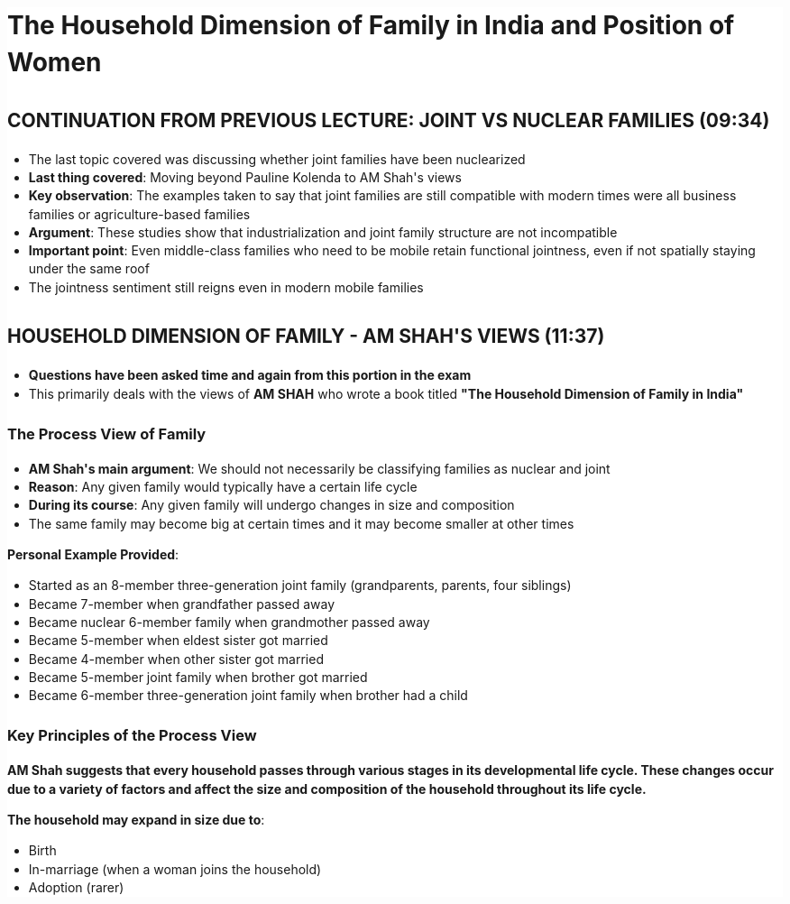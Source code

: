 # The Household Dimension of Family in India and Position of Women

## CONTINUATION FROM PREVIOUS LECTURE: JOINT VS NUCLEAR FAMILIES (09:34)

- The last topic covered was discussing whether joint families have been nuclearized
- **Last thing covered**: Moving beyond Pauline Kolenda to AM Shah's views
- **Key observation**: The examples taken to say that joint families are still compatible with modern times were all business families or agriculture-based families
- **Argument**: These studies show that industrialization and joint family structure are not incompatible
- **Important point**: Even middle-class families who need to be mobile retain functional jointness, even if not spatially staying under the same roof
- The jointness sentiment still reigns even in modern mobile families

## HOUSEHOLD DIMENSION OF FAMILY - AM SHAH'S VIEWS (11:37)

- **Questions have been asked time and again from this portion in the exam**
- This primarily deals with the views of **AM SHAH** who wrote a book titled **"The Household Dimension of Family in India"**

### The Process View of Family

- **AM Shah's main argument**: We should not necessarily be classifying families as nuclear and joint
- **Reason**: Any given family would typically have a certain life cycle
- **During its course**: Any given family will undergo changes in size and composition
- The same family may become big at certain times and it may become smaller at other times

**Personal Example Provided**:

- Started as an 8-member three-generation joint family (grandparents, parents, four siblings)
- Became 7-member when grandfather passed away
- Became nuclear 6-member family when grandmother passed away
- Became 5-member when eldest sister got married
- Became 4-member when other sister got married
- Became 5-member joint family when brother got married
- Became 6-member three-generation joint family when brother had a child

### Key Principles of the Process View

**AM Shah suggests that every household passes through various stages in its developmental life cycle. These changes occur due to a variety of factors and affect the size and composition of the household throughout its life cycle.**

**The household may expand in size due to**:

- Birth
- In-marriage (when a woman joins the household)
- Adoption (rarer)
